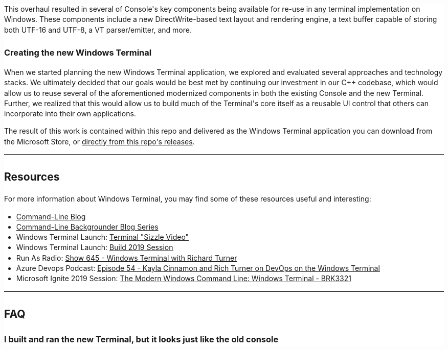 This overhaul resulted in several of Console's key components being available
for re-use in any terminal implementation on Windows. These components include a
new DirectWrite-based text layout and rendering engine, a text buffer capable of
storing both UTF-16 and UTF-8, a VT parser/emitter, and more.

### Creating the new Windows Terminal

When we started planning the new Windows Terminal application, we explored and
evaluated several approaches and technology stacks. We ultimately decided that
our goals would be best met by continuing our investment in our C++ codebase,
which would allow us to reuse several of the aforementioned modernized
components in both the existing Console and the new Terminal. Further, we
realized that this would allow us to build much of the Terminal's core itself as
a reusable UI control that others can incorporate into their own applications.

The result of this work is contained within this repo and delivered as the
Windows Terminal application you can download from the Microsoft Store, or
[directly from this repo's
releases](https://github.com/microsoft/terminal/releases).

---

## Resources

For more information about Windows Terminal, you may find some of these
resources useful and interesting:

* [Command-Line Blog](https://devblogs.microsoft.com/commandline)
* [Command-Line Backgrounder Blog
  Series](https://devblogs.microsoft.com/commandline/windows-command-line-backgrounder/)
* Windows Terminal Launch: [Terminal "Sizzle
  Video"](https://www.youtube.com/watch?v=8gw0rXPMMPE&list=PLEHMQNlPj-Jzh9DkNpqipDGCZZuOwrQwR&index=2&t=0s)
* Windows Terminal Launch: [Build 2019
  Session](https://www.youtube.com/watch?v=KMudkRcwjCw)
* Run As Radio: [Show 645 - Windows Terminal with Richard
  Turner](https://www.runasradio.com/Shows/Show/645)
* Azure Devops Podcast: [Episode 54 - Kayla Cinnamon and Rich Turner on DevOps
  on the Windows
  Terminal](http://azuredevopspodcast.clear-measure.com/kayla-cinnamon-and-rich-turner-on-devops-on-the-windows-terminal-team-episode-54)
* Microsoft Ignite 2019 Session: [The Modern Windows Command Line: Windows
  Terminal -
  BRK3321](https://myignite.techcommunity.microsoft.com/sessions/81329?source=sessions)

---

## FAQ

### I built and ran the new Terminal, but it looks just like the old console
